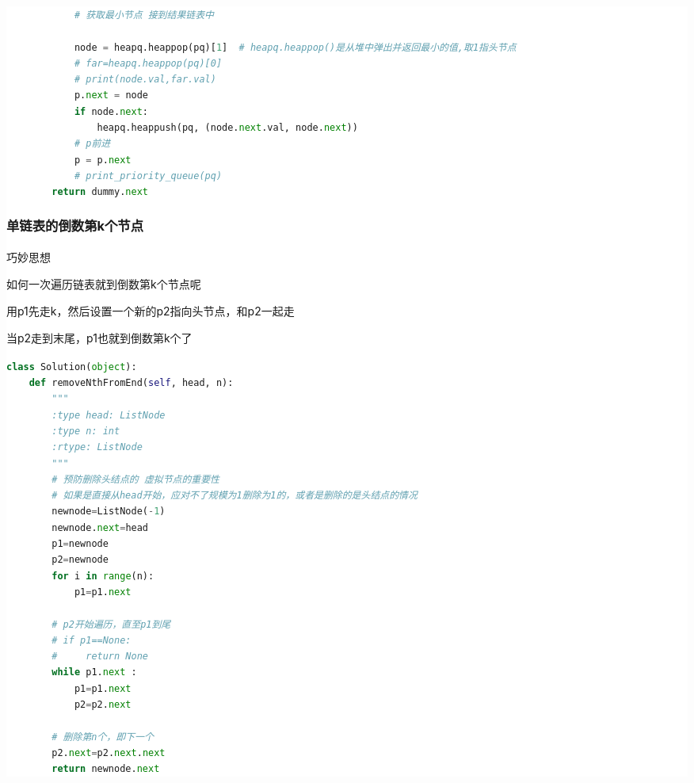 ```python
            # 获取最小节点 接到结果链表中

            node = heapq.heappop(pq)[1]  # heapq.heappop()是从堆中弹出并返回最小的值,取1指头节点
            # far=heapq.heappop(pq)[0]
            # print(node.val,far.val)
            p.next = node
            if node.next:
                heapq.heappush(pq, (node.next.val, node.next))
            # p前进
            p = p.next
            # print_priority_queue(pq)
        return dummy.next
```

### 单链表的倒数第k个节点

巧妙思想

如何一次遍历链表就到倒数第k个节点呢

用p1先走k，然后设置一个新的p2指向头节点，和p2一起走

当p2走到末尾，p1也就到倒数第k个了

```python
class Solution(object):
    def removeNthFromEnd(self, head, n):
        """
        :type head: ListNode
        :type n: int
        :rtype: ListNode
        """
        # 预防删除头结点的 虚拟节点的重要性
        # 如果是直接从head开始，应对不了规模为1删除为1的，或者是删除的是头结点的情况
        newnode=ListNode(-1)
        newnode.next=head
        p1=newnode
        p2=newnode
        for i in range(n):
            p1=p1.next
        
        # p2开始遍历，直至p1到尾
        # if p1==None:
        #     return None
        while p1.next :
            p1=p1.next
            p2=p2.next
        
        # 删除第n个，即下一个
        p2.next=p2.next.next
        return newnode.next
```
